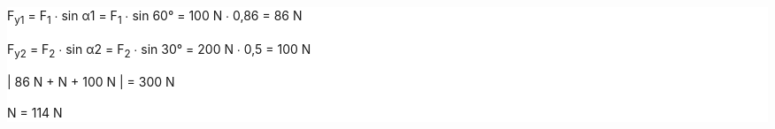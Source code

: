 
F<sub>y1</sub> = F<sub>1</sub> ∙ sin α1 = F<sub>1</sub> ∙ sin 60° = 100 N ∙ 0,86 = 86 N

F<sub>y2</sub> = F<sub>2</sub> ∙ sin α2 = F<sub>2</sub> ∙ sin 30° = 200 N ∙ 0,5 = 100 N


| 86 N + N + 100 N | = 300 N

N = 114 N


<Video src="https://www.youtube.com/embed/iKauJha1Nl0" />








:::







:::caution Probleme recapitulative rezolvate - Echilibrul corpurilor

**4.7.** În sens orar acționează asupra unui disc trei forțe:

  - F<sub>1</sub> = 50 N, b<sub>1</sub> = 40 cm

  - F<sub>2</sub> = 75 N, b<sub>2</sub> = 20 cm

  - F<sub>3</sub> = 100 N, b<sub>3</sub> = 10 cm.


În ce sens și ce valoare trebuie să acționeze o a patra forță cu brațul de 50 cm, pentru ca discul să fie în echilibru de rotație ?


#### Rezolvare:


- Transformăm brațele celor patru forțe în SI:

  - b<sub>1</sub> = 40 cm = 0,4 m

  - b<sub>2</sub> = 20 cm = 0,2 m
 
  - b<sub>3</sub> = 10 cm = 0,1 m

  - b<sub>4</sub> = 50 cm = 0,5 m


- Calculăm momentul orar:
 
  - M<sub>orar</sub> = M<sub>F1</sub> + M<sub>F2</sub>  + M<sub>F3</sub> = F<sub>1</sub> ∙ b<sub>1</sub> + F<sub>2</sub> ∙ b<sub>2</sub> + F<sub>3</sub> ∙ b<sub>3</sub> = 50 N ∙ 0,4 m + 75 N ∙ 0,2 m + 100 N ∙ 0,1 m = 20 N ∙ m + 15 N ∙ m + 10 N ∙ m = 45 N ∙ m 
 
- Calculăm momentul antiorar:
 
  - M<sub>antiorar</sub> = M<sub>F4</sub> = F<sub>4</sub> ∙ b<sub>4</sub> = F<sub>4</sub> ∙ 0,5


- Scriem condiția echilibrului de rotație:
